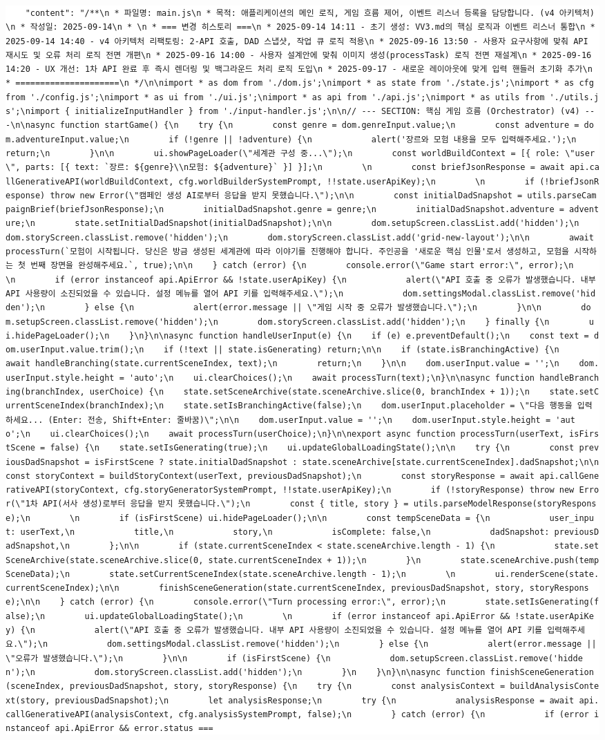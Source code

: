         "content": "/**\n * 파일명: main.js\n * 목적: 애플리케이션의 메인 로직, 게임 흐름 제어, 이벤트 리스너 등록을 담당합니다. (v4 아키텍처)\n * 작성일: 2025-09-14\n * \n * === 변경 히스토리 ===\n * 2025-09-14 14:11 - 초기 생성: VV3.md의 핵심 로직과 이벤트 리스너 통합\n * 2025-09-14 14:40 - v4 아키텍처 리팩토링: 2-API 호출, DAD 스냅샷, 작업 큐 로직 적용\n * 2025-09-16 13:50 - 사용자 요구사항에 맞춰 API 재시도 및 오류 처리 로직 전면 개편\n * 2025-09-16 14:00 - 사용자 설계안에 맞춰 이미지 생성(processTask) 로직 전면 재설계\n * 2025-09-16 14:20 - UX 개선: 1차 API 완료 후 즉시 렌더링 및 백그라운드 처리 로직 도입\n * 2025-09-17 - 새로운 레이아웃에 맞게 입력 핸들러 초기화 추가\n * =====================\n */\n\nimport * as dom from './dom.js';\nimport * as state from './state.js';\nimport * as cfg from './config.js';\nimport * as ui from './ui.js';\nimport * as api from './api.js';\nimport * as utils from './utils.js';\nimport { initializeInputHandler } from './input-handler.js';\n\n// --- SECTION: 핵심 게임 흐름 (Orchestrator) (v4) ---\n\nasync function startGame() {\n    try {\n        const genre = dom.genreInput.value;\n        const adventure = dom.adventureInput.value;\n        if (!genre || !adventure) {\n            alert('장르와 모험 내용을 모두 입력해주세요.');\n            return;\n        }\n\n        ui.showPageLoader(\"세계관 구성 중...\");\n        const worldBuildContext = [{ role: \"user\", parts: [{ text: `장르: ${genre}\\n모험: ${adventure}` }] }];\n        \n        const briefJsonResponse = await api.callGenerativeAPI(worldBuildContext, cfg.worldBuilderSystemPrompt, !!state.userApiKey);\n        \n        if (!briefJsonResponse) throw new Error(\"캠페인 생성 AI로부터 응답을 받지 못했습니다.\");\n\n        const initialDadSnapshot = utils.parseCampaignBrief(briefJsonResponse);\n        initialDadSnapshot.genre = genre;\n        initialDadSnapshot.adventure = adventure;\n        state.setInitialDadSnapshot(initialDadSnapshot);\n\n        dom.setupScreen.classList.add('hidden');\n        dom.storyScreen.classList.remove('hidden');\n        dom.storyScreen.classList.add('grid-new-layout');\n\n        await processTurn(`모험이 시작됩니다. 당신은 방금 생성된 세계관에 따라 이야기를 진행해야 합니다. 주인공을 '새로운 핵심 인물'로서 생성하고, 모험을 시작하는 첫 번째 장면을 완성해주세요.`, true);\n\n    } catch (error) {\n        console.error(\"Game start error:\", error);\n        \n        if (error instanceof api.ApiError && !state.userApiKey) {\n            alert(\"API 호출 중 오류가 발생했습니다. 내부 API 사용량이 소진되었을 수 있습니다. 설정 메뉴를 열어 API 키를 입력해주세요.\");\n            dom.settingsModal.classList.remove('hidden');\n        } else {\n            alert(error.message || \"게임 시작 중 오류가 발생했습니다.\");\n        }\n\n        dom.setupScreen.classList.remove('hidden');\n        dom.storyScreen.classList.add('hidden');\n    } finally {\n        ui.hidePageLoader();\n    }\n}\n\nasync function handleUserInput(e) {\n    if (e) e.preventDefault();\n    const text = dom.userInput.value.trim();\n    if (!text || state.isGenerating) return;\n\n    if (state.isBranchingActive) {\n        await handleBranching(state.currentSceneIndex, text);\n        return;\n    }\n\n    dom.userInput.value = '';\n    dom.userInput.style.height = 'auto';\n    ui.clearChoices();\n    await processTurn(text);\n}\n\nasync function handleBranching(branchIndex, userChoice) {\n    state.setSceneArchive(state.sceneArchive.slice(0, branchIndex + 1));\n    state.setCurrentSceneIndex(branchIndex);\n    state.setIsBranchingActive(false);\n    dom.userInput.placeholder = \"다음 행동을 입력하세요... (Enter: 전송, Shift+Enter: 줄바꿈)\";\n\n    dom.userInput.value = '';\n    dom.userInput.style.height = 'auto';\n    ui.clearChoices();\n    await processTurn(userChoice);\n}\n\nexport async function processTurn(userText, isFirstScene = false) {\n    state.setIsGenerating(true);\n    ui.updateGlobalLoadingState();\n\n    try {\n        const previousDadSnapshot = isFirstScene ? state.initialDadSnapshot : state.sceneArchive[state.currentSceneIndex].dadSnapshot;\n\n        const storyContext = buildStoryContext(userText, previousDadSnapshot);\n        const storyResponse = await api.callGenerativeAPI(storyContext, cfg.storyGeneratorSystemPrompt, !!state.userApiKey);\n        if (!storyResponse) throw new Error(\"1차 API(서사 생성)로부터 응답을 받지 못했습니다.\");\n        const { title, story } = utils.parseModelResponse(storyResponse);\n        \n        if (isFirstScene) ui.hidePageLoader();\n\n        const tempSceneData = {\n            user_input: userText,\n            title,\n            story,\n            isComplete: false,\n            dadSnapshot: previousDadSnapshot,\n        };\n\n        if (state.currentSceneIndex < state.sceneArchive.length - 1) {\n            state.setSceneArchive(state.sceneArchive.slice(0, state.currentSceneIndex + 1));\n        }\n        state.sceneArchive.push(tempSceneData);\n        state.setCurrentSceneIndex(state.sceneArchive.length - 1);\n        \n        ui.renderScene(state.currentSceneIndex);\n\n        finishSceneGeneration(state.currentSceneIndex, previousDadSnapshot, story, storyResponse);\n\n    } catch (error) {\n        console.error(\"Turn processing error:\", error);\n        state.setIsGenerating(false);\n        ui.updateGlobalLoadingState();\n        \n        if (error instanceof api.ApiError && !state.userApiKey) {\n            alert(\"API 호출 중 오류가 발생했습니다. 내부 API 사용량이 소진되었을 수 있습니다. 설정 메뉴를 열어 API 키를 입력해주세요.\");\n            dom.settingsModal.classList.remove('hidden');\n        } else {\n            alert(error.message || \"오류가 발생했습니다.\");\n        }\n\n        if (isFirstScene) {\n            dom.setupScreen.classList.remove('hidden');\n            dom.storyScreen.classList.add('hidden');\n        }\n    }\n}\n\nasync function finishSceneGeneration(sceneIndex, previousDadSnapshot, story, storyResponse) {\n    try {\n        const analysisContext = buildAnalysisContext(story, previousDadSnapshot);\n        let analysisResponse;\n        try {\n            analysisResponse = await api.callGenerativeAPI(analysisContext, cfg.analysisSystemPrompt, false);\n        } catch (error) {\n            if (error instanceof api.ApiError && error.status ===